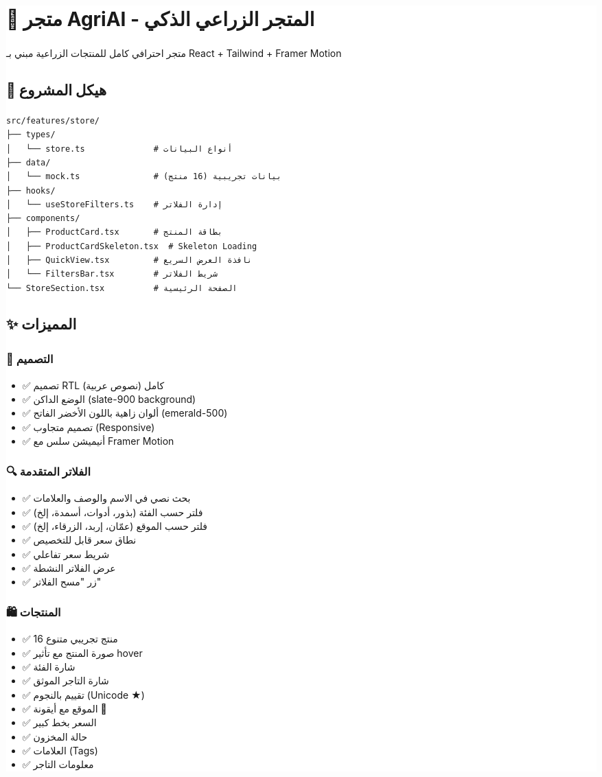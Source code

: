 # 🛒 متجر AgriAI - المتجر الزراعي الذكي

متجر احترافي كامل للمنتجات الزراعية مبني بـ React + Tailwind + Framer Motion

## 📁 هيكل المشروع

```
src/features/store/
├── types/
│   └── store.ts              # أنواع البيانات
├── data/
│   └── mock.ts               # بيانات تجريبية (16 منتج)
├── hooks/
│   └── useStoreFilters.ts    # إدارة الفلاتر
├── components/
│   ├── ProductCard.tsx       # بطاقة المنتج
│   ├── ProductCardSkeleton.tsx  # Skeleton Loading
│   ├── QuickView.tsx         # نافذة العرض السريع
│   └── FiltersBar.tsx        # شريط الفلاتر
└── StoreSection.tsx          # الصفحة الرئيسية
```

## ✨ المميزات

### 🎨 التصميم
- ✅ تصميم RTL كامل (نصوص عربية)
- ✅ الوضع الداكن (slate-900 background)
- ✅ ألوان زاهية باللون الأخضر الفاتح (emerald-500)
- ✅ تصميم متجاوب (Responsive)
- ✅ أنيميشن سلس مع Framer Motion

### 🔍 الفلاتر المتقدمة
- ✅ بحث نصي في الاسم والوصف والعلامات
- ✅ فلتر حسب الفئة (بذور، أدوات، أسمدة، إلخ)
- ✅ فلتر حسب الموقع (عمّان، إربد، الزرقاء، إلخ)
- ✅ نطاق سعر قابل للتخصيص
- ✅ شريط سعر تفاعلي
- ✅ عرض الفلاتر النشطة
- ✅ زر "مسح الفلاتر"

### 🛍️ المنتجات
- ✅ 16 منتج تجريبي متنوع
- ✅ صورة المنتج مع تأثير hover
- ✅ شارة الفئة
- ✅ شارة التاجر الموثق
- ✅ تقييم بالنجوم (Unicode ★)
- ✅ الموقع مع أيقونة 📍
- ✅ السعر بخط كبير
- ✅ حالة المخزون
- ✅ العلامات (Tags)
- ✅ معلومات التاجر
